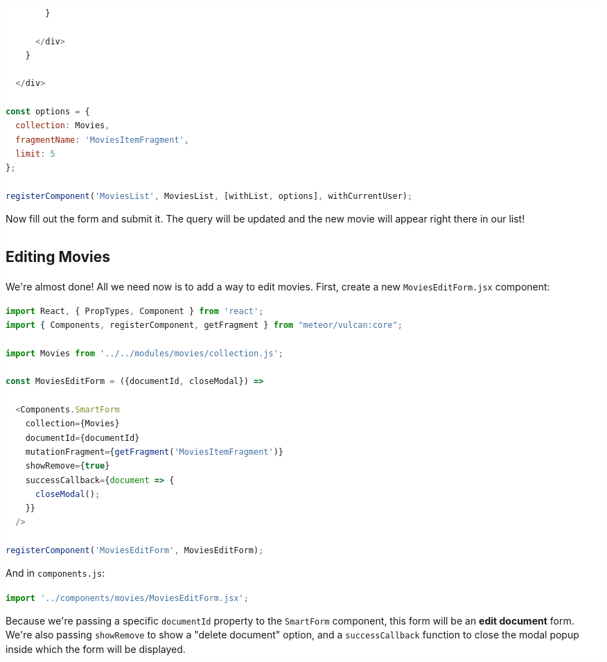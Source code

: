 ```js
        }

      </div>
    }

  </div>

const options = {
  collection: Movies,
  fragmentName: 'MoviesItemFragment',
  limit: 5
};

registerComponent('MoviesList', MoviesList, [withList, options], withCurrentUser);
```

Now fill out the form and submit it. The query will be updated and the new movie will appear right there in our list! 

## Editing Movies

We're almost done! All we need now is to add a way to edit movies. First, create a new `MoviesEditForm.jsx` component:

```js
import React, { PropTypes, Component } from 'react';
import { Components, registerComponent, getFragment } from "meteor/vulcan:core";

import Movies from '../../modules/movies/collection.js';

const MoviesEditForm = ({documentId, closeModal}) =>

  <Components.SmartForm 
    collection={Movies}
    documentId={documentId}
    mutationFragment={getFragment('MoviesItemFragment')}
    showRemove={true}
    successCallback={document => {
      closeModal();
    }}
  />

registerComponent('MoviesEditForm', MoviesEditForm);
```

And in `components.js`: 

```js
import '../components/movies/MoviesEditForm.jsx';
```

Because we're passing a specific `documentId` property to the `SmartForm` component, this form will be an **edit document** form. We're also passing `showRemove` to show a "delete document" option, and a `successCallback` function to close the modal popup inside which the form will be displayed. 
